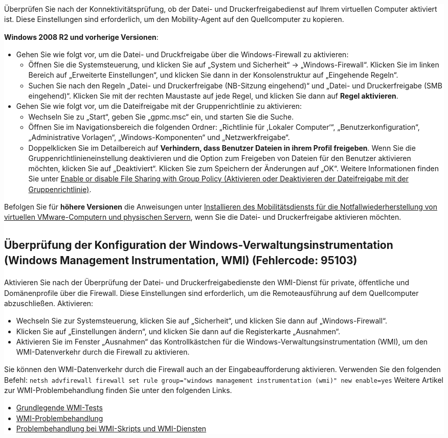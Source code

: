 Überprüfen Sie nach der Konnektivitätsprüfung, ob der Datei- und Druckerfreigabedienst auf Ihrem virtuellen Computer aktiviert ist. Diese Einstellungen sind erforderlich, um den Mobility-Agent auf den Quellcomputer zu kopieren.

**Windows 2008 R2 und vorherige Versionen**:

* Gehen Sie wie folgt vor, um die Datei- und Druckfreigabe über die Windows-Firewall zu aktivieren:
  * Öffnen Sie die Systemsteuerung, und klicken Sie auf „System und Sicherheit“ -> „Windows-Firewall“. Klicken Sie im linken Bereich auf „Erweiterte Einstellungen“, und klicken Sie dann in der Konsolenstruktur auf „Eingehende Regeln“.
  * Suchen Sie nach den Regeln „Datei- und Druckerfreigabe (NB-Sitzung eingehend)“ und „Datei- und Druckerfreigabe (SMB eingehend)“. Klicken Sie mit der rechten Maustaste auf jede Regel, und klicken Sie dann auf **Regel aktivieren**.
* Gehen Sie wie folgt vor, um die Dateifreigabe mit der Gruppenrichtlinie zu aktivieren:
  * Wechseln Sie zu „Start“, geben Sie „gpmc.msc“ ein, und starten Sie die Suche.
  * Öffnen Sie im Navigationsbereich die folgenden Ordner: „Richtlinie für ,Lokaler Computer‘“, „Benutzerkonfiguration“, „Administrative Vorlagen“, „Windows-Komponenten“ und „Netzwerkfreigabe“.
  * Doppelklicken Sie im Detailbereich auf **Verhindern, dass Benutzer Dateien in ihrem Profil freigeben**. Wenn Sie die Gruppenrichtlinieneinstellung deaktivieren und die Option zum Freigeben von Dateien für den Benutzer aktivieren möchten, klicken Sie auf „Deaktiviert“. Klicken Sie zum Speichern der Änderungen auf „OK“. Weitere Informationen finden Sie unter [Enable or disable File Sharing with Group Policy (Aktivieren oder Deaktivieren der Dateifreigabe mit der Gruppenrichtlinie)](https://docs.microsoft.com/previous-versions/windows/it-pro/windows-server-2008-R2-and-2008/cc754359(v=ws.10)).

Befolgen Sie für **höhere Versionen** die Anweisungen unter [Installieren des Mobilitätsdiensts für die Notfallwiederherstellung von virtuellen VMware-Computern und physischen Servern](vmware-azure-install-mobility-service.md), wenn Sie die Datei- und Druckerfreigabe aktivieren möchten.

## <a name="windows-management-instrumentation-wmi-configuration-check-error-code-95103"></a>Überprüfung der Konfiguration der Windows-Verwaltungsinstrumentation (Windows Management Instrumentation, WMI) (Fehlercode: 95103)

Aktivieren Sie nach der Überprüfung der Datei- und Druckerfreigabedienste den WMI-Dienst für private, öffentliche und Domänenprofile über die Firewall. Diese Einstellungen sind erforderlich, um die Remoteausführung auf dem Quellcomputer abzuschließen. Aktivieren:

* Wechseln Sie zur Systemsteuerung, klicken Sie auf „Sicherheit“, und klicken Sie dann auf „Windows-Firewall“.
* Klicken Sie auf „Einstellungen ändern“, und klicken Sie dann auf die Registerkarte „Ausnahmen“.
* Aktivieren Sie im Fenster „Ausnahmen“ das Kontrollkästchen für die Windows-Verwaltungsinstrumentation (WMI), um den WMI-Datenverkehr durch die Firewall zu aktivieren. 

Sie können den WMI-Datenverkehr durch die Firewall auch an der Eingabeaufforderung aktivieren. Verwenden Sie den folgenden Befehl: `netsh advfirewall firewall set rule group="windows management instrumentation (wmi)" new enable=yes`
Weitere Artikel zur WMI-Problembehandlung finden Sie unter den folgenden Links.

* [Grundlegende WMI-Tests](https://blogs.technet.microsoft.com/askperf/2007/06/22/basic-wmi-testing/)
* [WMI-Problembehandlung](https://msdn.microsoft.com/library/aa394603(v=vs.85).aspx)
* [Problembehandlung bei WMI-Skripts und WMI-Diensten](https://technet.microsoft.com/library/ff406382.aspx#H22)
